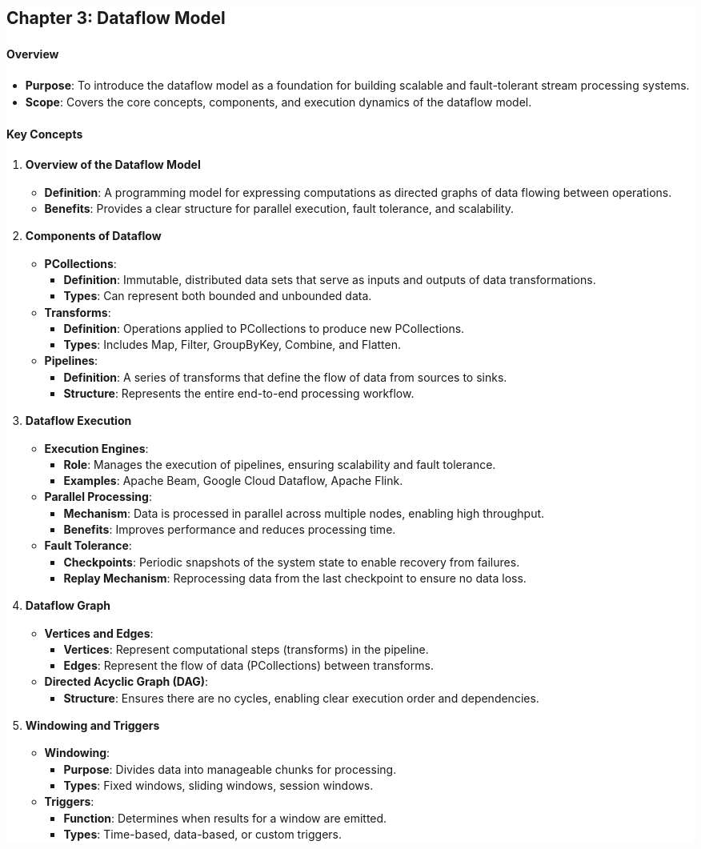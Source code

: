 
## Chapter 3: Dataflow Model

#### Overview
- **Purpose**: To introduce the dataflow model as a foundation for building scalable and fault-tolerant stream processing systems.
- **Scope**: Covers the core concepts, components, and execution dynamics of the dataflow model.

#### Key Concepts

1. **Overview of the Dataflow Model**
   - **Definition**: A programming model for expressing computations as directed graphs of data flowing between operations.
   - **Benefits**: Provides a clear structure for parallel execution, fault tolerance, and scalability.

2. **Components of Dataflow**
   - **PCollections**:
     - **Definition**: Immutable, distributed data sets that serve as inputs and outputs of data transformations.
     - **Types**: Can represent both bounded and unbounded data.
   - **Transforms**:
     - **Definition**: Operations applied to PCollections to produce new PCollections.
     - **Types**: Includes Map, Filter, GroupByKey, Combine, and Flatten.
   - **Pipelines**:
     - **Definition**: A series of transforms that define the flow of data from sources to sinks.
     - **Structure**: Represents the entire end-to-end processing workflow.

3. **Dataflow Execution**
   - **Execution Engines**:
     - **Role**: Manages the execution of pipelines, ensuring scalability and fault tolerance.
     - **Examples**: Apache Beam, Google Cloud Dataflow, Apache Flink.
   - **Parallel Processing**:
     - **Mechanism**: Data is processed in parallel across multiple nodes, enabling high throughput.
     - **Benefits**: Improves performance and reduces processing time.
   - **Fault Tolerance**:
     - **Checkpoints**: Periodic snapshots of the system state to enable recovery from failures.
     - **Replay Mechanism**: Reprocessing data from the last checkpoint to ensure no data loss.

4. **Dataflow Graph**
   - **Vertices and Edges**:
     - **Vertices**: Represent computational steps (transforms) in the pipeline.
     - **Edges**: Represent the flow of data (PCollections) between transforms.
   - **Directed Acyclic Graph (DAG)**:
     - **Structure**: Ensures there are no cycles, enabling clear execution order and dependencies.

5. **Windowing and Triggers**
   - **Windowing**:
     - **Purpose**: Divides data into manageable chunks for processing.
     - **Types**: Fixed windows, sliding windows, session windows.
   - **Triggers**:
     - **Function**: Determines when results for a window are emitted.
     - **Types**: Time-based, data-based, or custom triggers.
